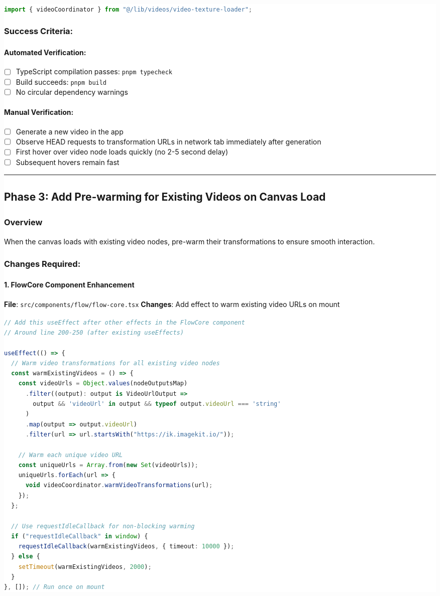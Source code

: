 ```typescript
import { videoCoordinator } from "@/lib/videos/video-texture-loader";
```

### Success Criteria:

#### Automated Verification:
- [ ] TypeScript compilation passes: `pnpm typecheck`
- [ ] Build succeeds: `pnpm build`
- [ ] No circular dependency warnings

#### Manual Verification:
- [ ] Generate a new video in the app
- [ ] Observe HEAD requests to transformation URLs in network tab immediately after generation
- [ ] First hover over video node loads quickly (no 2-5 second delay)
- [ ] Subsequent hovers remain fast

---

## Phase 3: Add Pre-warming for Existing Videos on Canvas Load

### Overview

When the canvas loads with existing video nodes, pre-warm their transformations to ensure smooth interaction.

### Changes Required:

#### 1. FlowCore Component Enhancement

**File**: `src/components/flow/flow-core.tsx`
**Changes**: Add effect to warm existing video URLs on mount

```typescript
// Add this useEffect after other effects in the FlowCore component
// Around line 200-250 (after existing useEffects)

useEffect(() => {
  // Warm video transformations for all existing video nodes
  const warmExistingVideos = () => {
    const videoUrls = Object.values(nodeOutputsMap)
      .filter((output): output is VideoUrlOutput =>
        output && 'videoUrl' in output && typeof output.videoUrl === 'string'
      )
      .map(output => output.videoUrl)
      .filter(url => url.startsWith("https://ik.imagekit.io/"));

    // Warm each unique video URL
    const uniqueUrls = Array.from(new Set(videoUrls));
    uniqueUrls.forEach(url => {
      void videoCoordinator.warmVideoTransformations(url);
    });
  };

  // Use requestIdleCallback for non-blocking warming
  if ("requestIdleCallback" in window) {
    requestIdleCallback(warmExistingVideos, { timeout: 10000 });
  } else {
    setTimeout(warmExistingVideos, 2000);
  }
}, []); // Run once on mount
```
